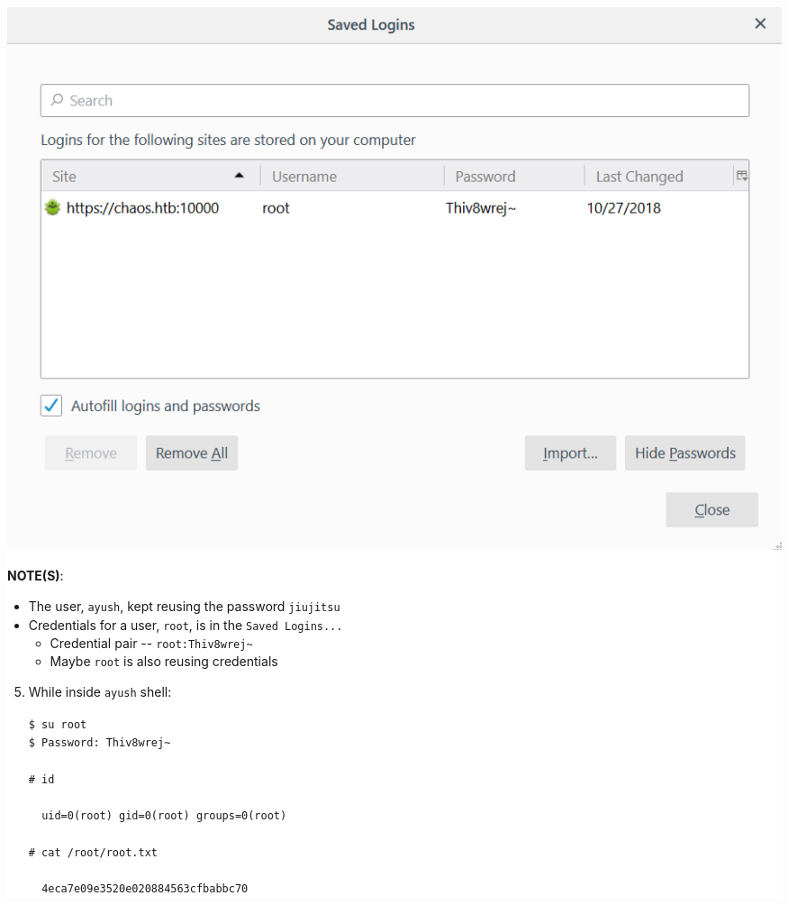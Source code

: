    ![chaos root](./screenshots/22_chaos/10000_chaos_root.png)

   __NOTE(S)__:
   - The user, `ayush`, kept reusing the password `jiujitsu`
   - Credentials for a user, `root`, is in the `Saved Logins...`
     - Credential pair -- `root:Thiv8wrej~`
     - Maybe `root` is also reusing credentials
>
5. While inside `ayush` shell:
   ```console
   $ su root
   $ Password: Thiv8wrej~

   # id

     uid=0(root) gid=0(root) groups=0(root)

   # cat /root/root.txt

     4eca7e09e3520e020884563cfbabbc70

   ```
